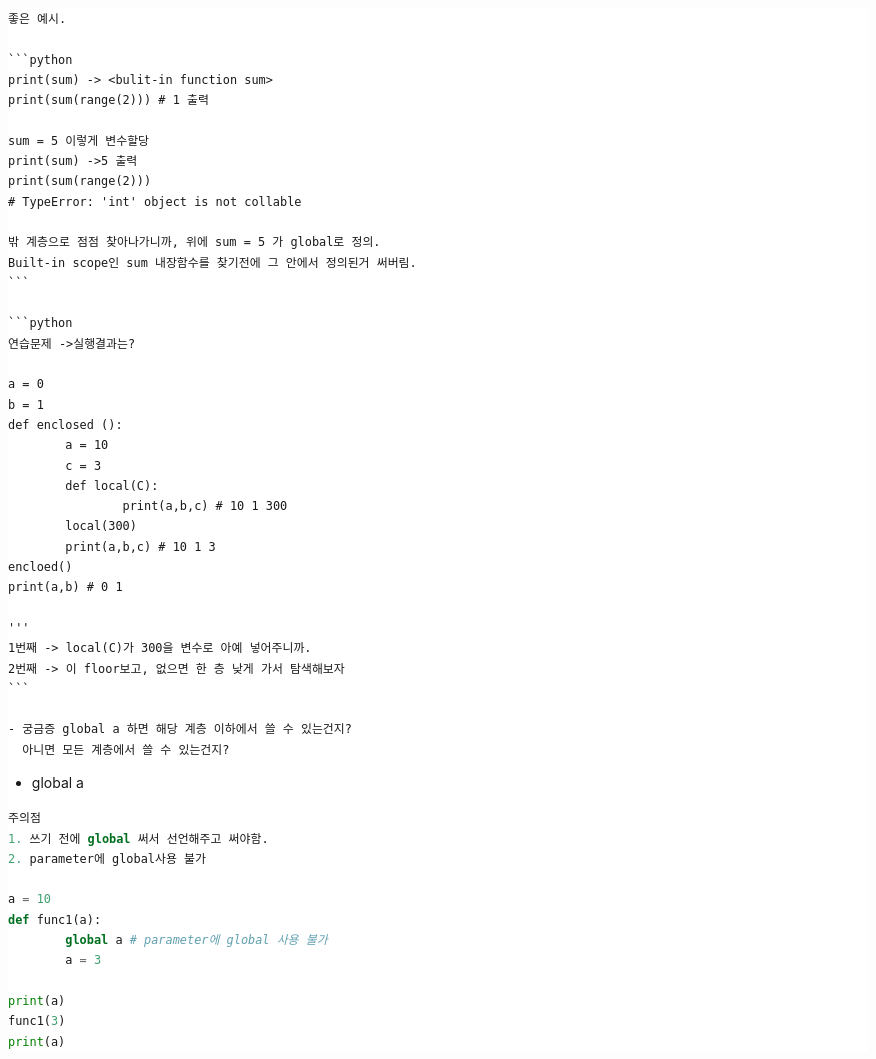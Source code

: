     좋은 예시.
    
    ```python
    print(sum) -> <bulit-in function sum>
    print(sum(range(2))) # 1 출력
    
    sum = 5 이렇게 변수할당
    print(sum) ->5 출력
    print(sum(range(2))) 
    # TypeError: 'int' object is not collable
    
    밖 계층으로 점점 찾아나가니까, 위에 sum = 5 가 global로 정의.
    Built-in scope인 sum 내장함수를 찾기전에 그 안에서 정의된거 써버림.
    ```
    
    ```python
    연습문제 ->실행결과는?
    
    a = 0
    b = 1
    def enclosed ():
            a = 10
            c = 3
            def local(C):
                    print(a,b,c) # 10 1 300
            local(300)
            print(a,b,c) # 10 1 3
    encloed()
    print(a,b) # 0 1
    
    '''
    1번째 -> local(C)가 300을 변수로 아예 넣어주니까.
    2번째 -> 이 floor보고, 없으면 한 층 낮게 가서 탐색해보자
    ```
    
    - 궁금증 global a 하면 해당 계층 이하에서 쓸 수 있는건지?
      아니면 모든 계층에서 쓸 수 있는건지?
  
  - global a

```python
주의점
1. 쓰기 전에 global 써서 선언해주고 써야함.
2. parameter에 global사용 불가

a = 10
def func1(a):
        global a # parameter에 global 사용 불가
        a = 3

print(a)
func1(3)
print(a)
```
